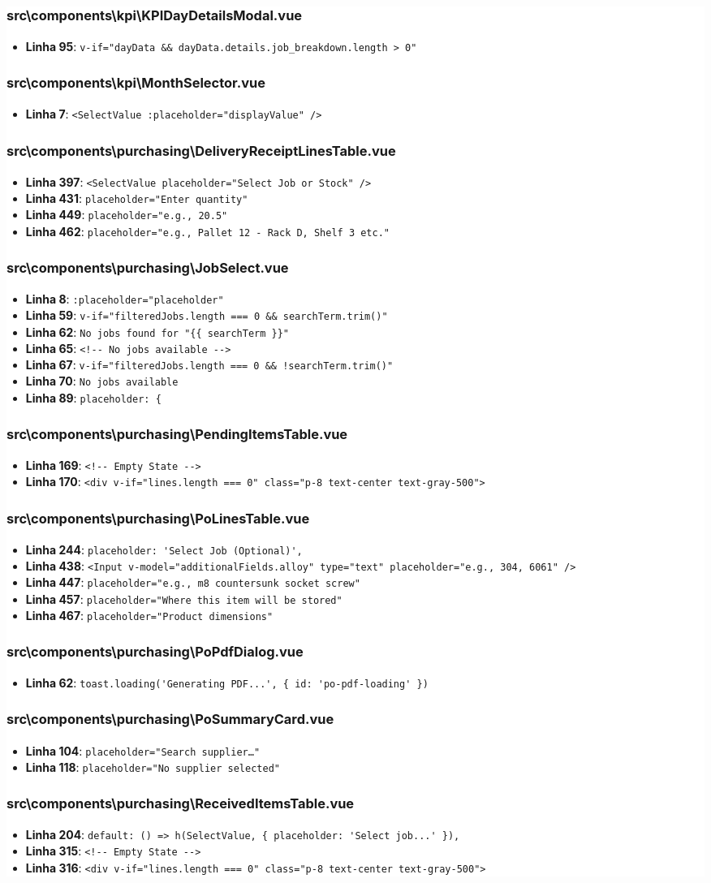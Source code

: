 
### src\components\kpi\KPIDayDetailsModal.vue

- **Linha 95**: `v-if="dayData && dayData.details.job_breakdown.length > 0"`

### src\components\kpi\MonthSelector.vue

- **Linha 7**: `<SelectValue :placeholder="displayValue" />`

### src\components\purchasing\DeliveryReceiptLinesTable.vue

- **Linha 397**: `<SelectValue placeholder="Select Job or Stock" />`
- **Linha 431**: `placeholder="Enter quantity"`
- **Linha 449**: `placeholder="e.g., 20.5"`
- **Linha 462**: `placeholder="e.g., Pallet 12 - Rack D, Shelf 3 etc."`

### src\components\purchasing\JobSelect.vue

- **Linha 8**: `:placeholder="placeholder"`
- **Linha 59**: `v-if="filteredJobs.length === 0 && searchTerm.trim()"`
- **Linha 62**: `No jobs found for "{{ searchTerm }}"`
- **Linha 65**: `<!-- No jobs available -->`
- **Linha 67**: `v-if="filteredJobs.length === 0 && !searchTerm.trim()"`
- **Linha 70**: `No jobs available`
- **Linha 89**: `placeholder: {`

### src\components\purchasing\PendingItemsTable.vue

- **Linha 169**: `<!-- Empty State -->`
- **Linha 170**: `<div v-if="lines.length === 0" class="p-8 text-center text-gray-500">`

### src\components\purchasing\PoLinesTable.vue

- **Linha 244**: `placeholder: 'Select Job (Optional)',`
- **Linha 438**: `<Input v-model="additionalFields.alloy" type="text" placeholder="e.g., 304, 6061" />`
- **Linha 447**: `placeholder="e.g., m8 countersunk socket screw"`
- **Linha 457**: `placeholder="Where this item will be stored"`
- **Linha 467**: `placeholder="Product dimensions"`

### src\components\purchasing\PoPdfDialog.vue

- **Linha 62**: `toast.loading('Generating PDF...', { id: 'po-pdf-loading' })`

### src\components\purchasing\PoSummaryCard.vue

- **Linha 104**: `placeholder="Search supplier…"`
- **Linha 118**: `placeholder="No supplier selected"`

### src\components\purchasing\ReceivedItemsTable.vue

- **Linha 204**: `default: () => h(SelectValue, { placeholder: 'Select job...' }),`
- **Linha 315**: `<!-- Empty State -->`
- **Linha 316**: `<div v-if="lines.length === 0" class="p-8 text-center text-gray-500">`
